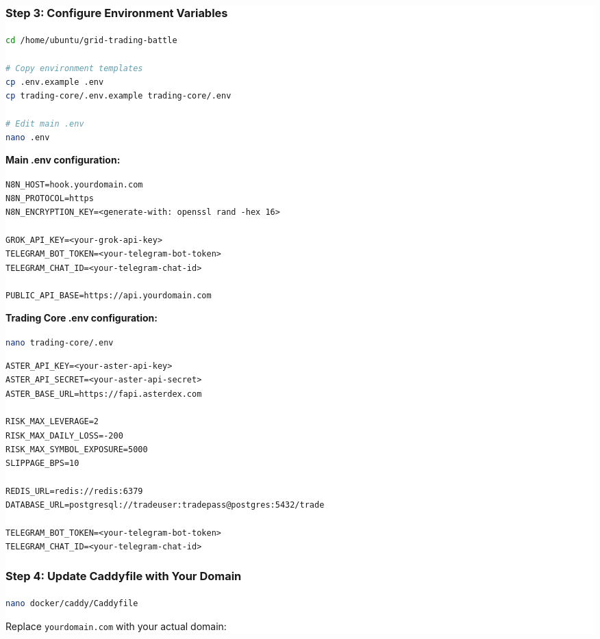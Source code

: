 ### Step 3: Configure Environment Variables

```bash
cd /home/ubuntu/grid-trading-battle

# Copy environment templates
cp .env.example .env
cp trading-core/.env.example trading-core/.env

# Edit main .env
nano .env
```

**Main .env configuration:**
```env
N8N_HOST=hook.yourdomain.com
N8N_PROTOCOL=https
N8N_ENCRYPTION_KEY=<generate-with: openssl rand -hex 16>

GROK_API_KEY=<your-grok-api-key>
TELEGRAM_BOT_TOKEN=<your-telegram-bot-token>
TELEGRAM_CHAT_ID=<your-telegram-chat-id>

PUBLIC_API_BASE=https://api.yourdomain.com
```

**Trading Core .env configuration:**
```bash
nano trading-core/.env
```

```env
ASTER_API_KEY=<your-aster-api-key>
ASTER_API_SECRET=<your-aster-api-secret>
ASTER_BASE_URL=https://fapi.asterdex.com

RISK_MAX_LEVERAGE=2
RISK_MAX_DAILY_LOSS=-200
RISK_MAX_SYMBOL_EXPOSURE=5000
SLIPPAGE_BPS=10

REDIS_URL=redis://redis:6379
DATABASE_URL=postgresql://tradeuser:tradepass@postgres:5432/trade

TELEGRAM_BOT_TOKEN=<your-telegram-bot-token>
TELEGRAM_CHAT_ID=<your-telegram-chat-id>
```

### Step 4: Update Caddyfile with Your Domain

```bash
nano docker/caddy/Caddyfile
```

Replace `yourdomain.com` with your actual domain:
